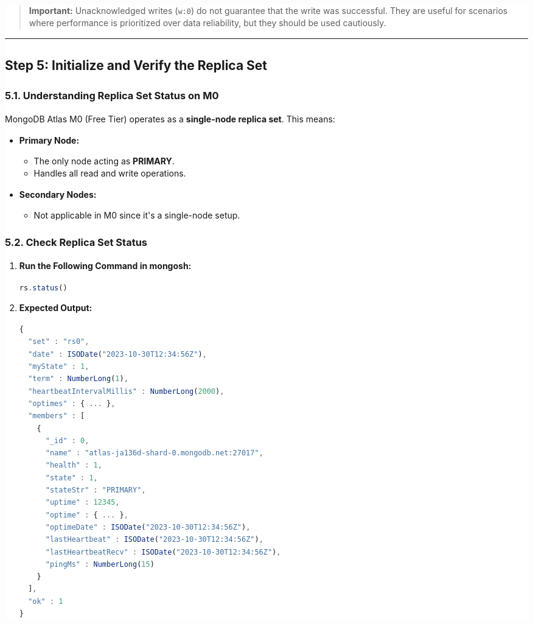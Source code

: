> **Important:** Unacknowledged writes (`w:0`) do not guarantee that the write was successful. They are useful for scenarios where performance is prioritized over data reliability, but they should be used cautiously.

---

## **Step 5: Initialize and Verify the Replica Set**

### **5.1. Understanding Replica Set Status on M0**

MongoDB Atlas M0 (Free Tier) operates as a **single-node replica set**. This means:

- **Primary Node:**
  - The only node acting as **PRIMARY**.
  - Handles all read and write operations.

- **Secondary Nodes:**
  - Not applicable in M0 since it's a single-node setup.

### **5.2. Check Replica Set Status**

1. **Run the Following Command in mongosh:**

   ```javascript
   rs.status()
   ```

2. **Expected Output:**

   ```javascript
   {
     "set" : "rs0",
     "date" : ISODate("2023-10-30T12:34:56Z"),
     "myState" : 1,
     "term" : NumberLong(1),
     "heartbeatIntervalMillis" : NumberLong(2000),
     "optimes" : { ... },
     "members" : [
       {
         "_id" : 0,
         "name" : "atlas-ja136d-shard-0.mongodb.net:27017",
         "health" : 1,
         "state" : 1,
         "stateStr" : "PRIMARY",
         "uptime" : 12345,
         "optime" : { ... },
         "optimeDate" : ISODate("2023-10-30T12:34:56Z"),
         "lastHeartbeat" : ISODate("2023-10-30T12:34:56Z"),
         "lastHeartbeatRecv" : ISODate("2023-10-30T12:34:56Z"),
         "pingMs" : NumberLong(15)
       }
     ],
     "ok" : 1
   }
   ```
